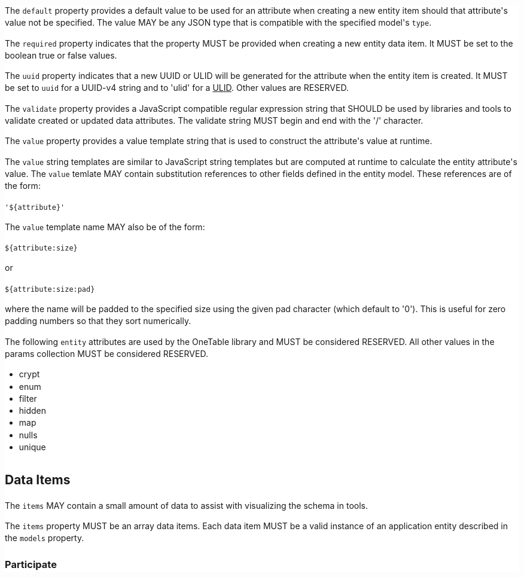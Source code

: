 The `default` property provides a default value to be used for an attribute when creating a new entity item should that attribute's value not be specified. The value MAY be any JSON type that is compatible with the specified model's `type`.

The `required` property indicates that the property MUST be provided when creating a new entity data item. It MUST be set to the boolean true or false values.

The `uuid` property indicates that a new UUID or ULID will be generated for the attribute when the entity item is created.
It MUST be set to `uuid` for a UUID-v4 string and to 'ulid' for a [ULID](https://github.com/ulid/spec). Other values are RESERVED.

The `validate` property provides a JavaScript compatible regular expression string that SHOULD be used by libraries and tools to validate created or updated data attributes. The validate string MUST begin and end with the '/' character.

The `value` property provides a value template string that is used to construct the attribute's value at runtime.

The `value` string templates are similar to JavaScript string templates but are computed at runtime to calculate the entity attribute's value. The `value` temlate MAY contain substitution references to other fields defined in the entity model. These references are of the form:

    '${attribute}'

The `value` template name MAY also be of the form:

    ${attribute:size}
or

    ${attribute:size:pad}

where the name will be padded to the specified size using the given pad character (which default to '0'). This is useful for zero padding numbers so that they sort numerically.

The following `entity` attributes are used by the OneTable library and MUST be considered RESERVED.
All other values in the params collection MUST be considered RESERVED.

* crypt
* enum
* filter
* hidden
* map
* nulls
* unique



## Data Items

The `items` MAY contain a small amount of data to assist with visualizing the schema in tools.

The `items` property MUST be an array data items. Each data item MUST be a valid instance of an application entity described in the `models` property.


### Participate
